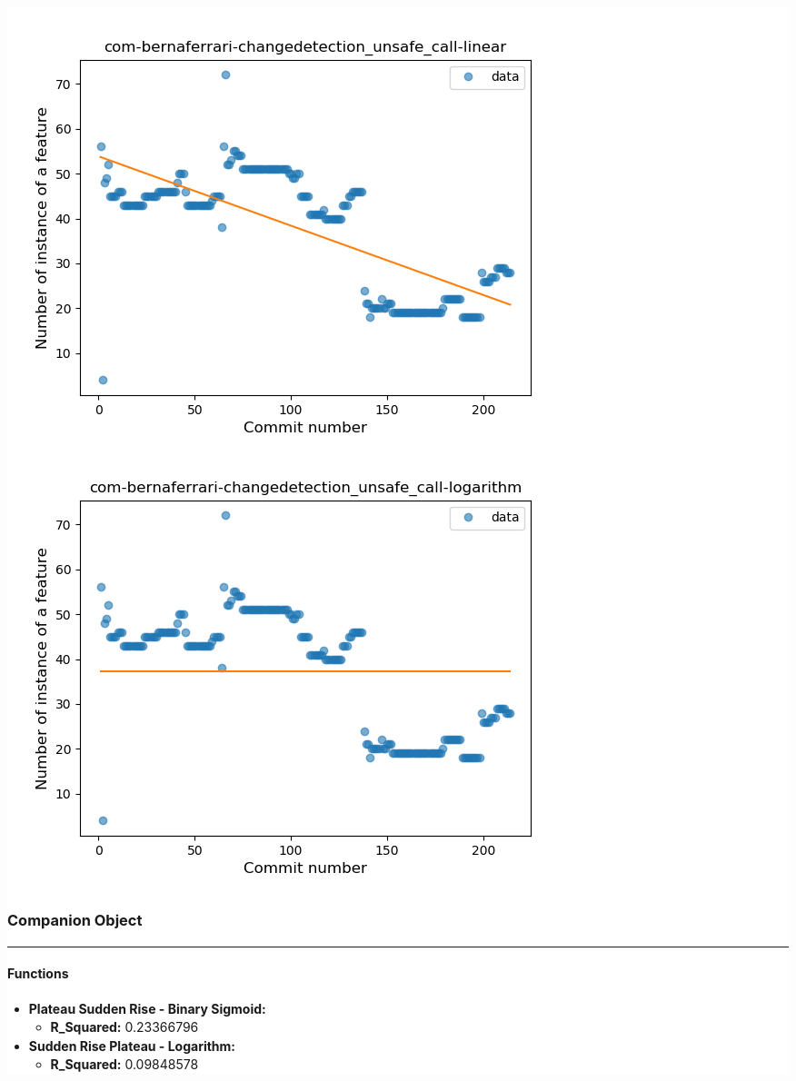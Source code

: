 ![com-bernaferrari-changedetection T2](../plots/com-bernaferrari-changedetection_unsafe_call_T2.png)
![com-bernaferrari-changedetection T6](../plots/com-bernaferrari-changedetection_unsafe_call_T6.png)
### <a name="companion_object">Companion Object</a>
----
#### Functions
* **Plateau Sudden Rise - Binary Sigmoid:** ![equation](http://latex.codecogs.com/svg.latex?%5Cfrac%7B-3.207143%7D%7B1%20&plus;%20%5Cepsilon%5E%28--97.276128%28x%20-60.538076%29%29%7D%20&plus;%2014.857143)
    * **R_Squared:** 0.23366796
* **Sudden Rise Plateau - Logarithm:** ![equation](http://latex.codecogs.com/svg.latex?1.285999%5Clog_%7B3.714205%7D%28x%29%20&plus;%209.662532)
    * **R_Squared:** 0.09848578